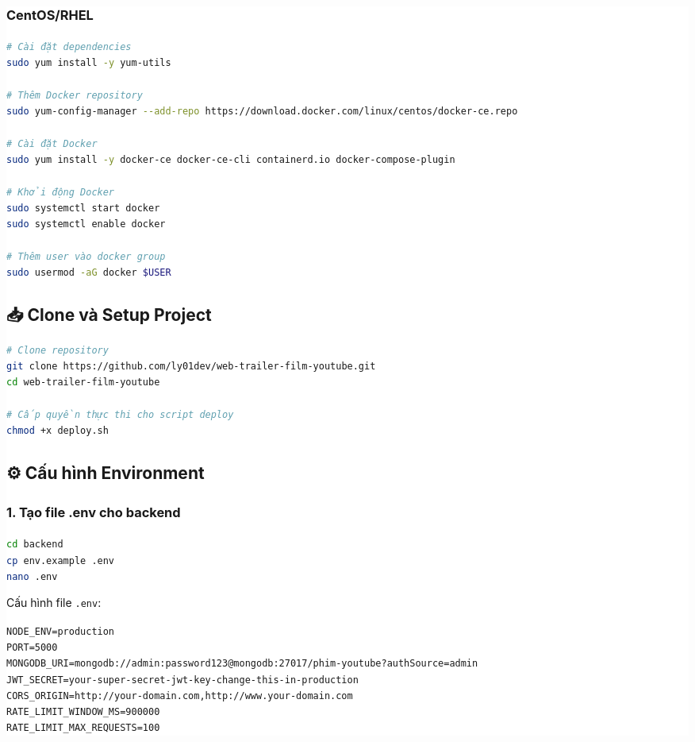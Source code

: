 ### CentOS/RHEL

```bash
# Cài đặt dependencies
sudo yum install -y yum-utils

# Thêm Docker repository
sudo yum-config-manager --add-repo https://download.docker.com/linux/centos/docker-ce.repo

# Cài đặt Docker
sudo yum install -y docker-ce docker-ce-cli containerd.io docker-compose-plugin

# Khởi động Docker
sudo systemctl start docker
sudo systemctl enable docker

# Thêm user vào docker group
sudo usermod -aG docker $USER
```

## 📥 Clone và Setup Project

```bash
# Clone repository
git clone https://github.com/ly01dev/web-trailer-film-youtube.git
cd web-trailer-film-youtube

# Cấp quyền thực thi cho script deploy
chmod +x deploy.sh
```

## ⚙️ Cấu hình Environment

### 1. Tạo file .env cho backend

```bash
cd backend
cp env.example .env
nano .env
```

Cấu hình file `.env`:

```env
NODE_ENV=production
PORT=5000
MONGODB_URI=mongodb://admin:password123@mongodb:27017/phim-youtube?authSource=admin
JWT_SECRET=your-super-secret-jwt-key-change-this-in-production
CORS_ORIGIN=http://your-domain.com,http://www.your-domain.com
RATE_LIMIT_WINDOW_MS=900000
RATE_LIMIT_MAX_REQUESTS=100
```
